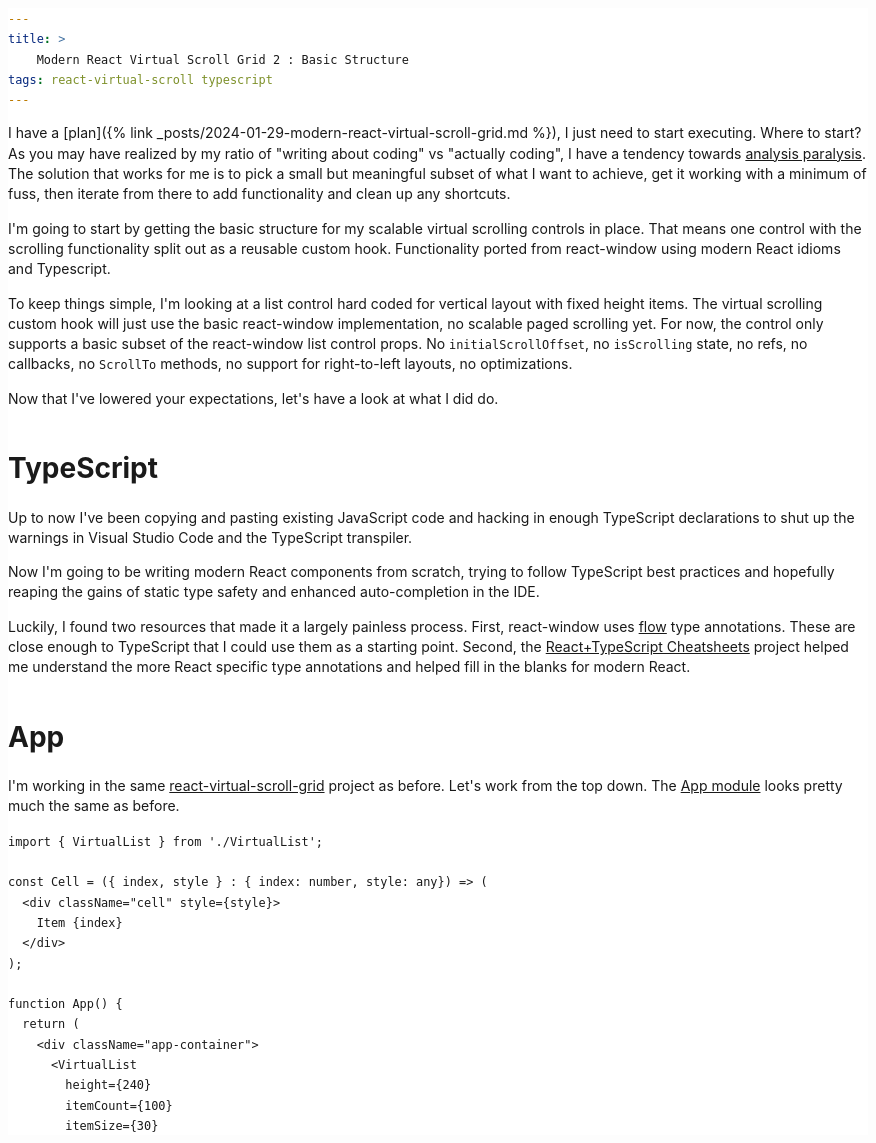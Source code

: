```yaml
---
title: >
    Modern React Virtual Scroll Grid 2 : Basic Structure
tags: react-virtual-scroll typescript
---
```


I have a [plan]({% link _posts/2024-01-29-modern-react-virtual-scroll-grid.md %}), I just need to start executing. Where to start? As you may have realized by my ratio of "writing about coding" vs "actually coding", I have a tendency towards [analysis paralysis](https://en.wikipedia.org/wiki/Analysis_paralysis). The solution that works for me is to pick a small but meaningful subset of what I want to achieve, get it working with a minimum of fuss, then iterate from there to add functionality and clean up any shortcuts.

I'm going to start by getting the basic structure for my scalable virtual scrolling controls in place. That means one control with the scrolling functionality split out as a reusable custom hook. Functionality ported from react-window using modern React idioms and Typescript. 

To keep things simple, I'm looking at a list control hard coded for vertical layout with fixed height items. The virtual scrolling custom hook will just use the basic react-window implementation, no scalable paged scrolling yet. For now, the control only supports a basic subset of the react-window list control props. No `initialScrollOffset`, no `isScrolling` state, no refs, no callbacks, no `ScrollTo` methods, no support for right-to-left layouts, no optimizations. 

Now that I've lowered your expectations, let's have a look at what I did do.

# TypeScript

Up to now I've been copying and pasting existing JavaScript code and hacking in enough TypeScript declarations to shut up the warnings in Visual Studio Code and the TypeScript transpiler. 

Now I'm going to be writing modern React components from scratch, trying to follow TypeScript best practices and hopefully reaping the gains of static type safety and enhanced auto-completion in the IDE. 

Luckily, I found two resources that made it a largely painless process. First, react-window uses [flow](https://flow.org/) type annotations. These are close enough to TypeScript that I could use them as a starting point. Second, the [React+TypeScript Cheatsheets](https://github.com/typescript-cheatsheets/react) project helped me understand the more React specific type annotations and helped fill in the blanks for modern React. 

# App

I'm working in the same [react-virtual-scroll-grid](https://github.com/TheCandidStartup/react-virtual-scroll-grid/blob/e6a3865a8e5368146b80a7444b9833e80fac2040) project as before. Let's work from the top down. The [App module](https://github.com/TheCandidStartup/react-virtual-scroll-grid/blob/e6a3865a8e5368146b80a7444b9833e80fac2040/src/App.tsx) looks pretty much the same as before. 

```
import { VirtualList } from './VirtualList';
 
const Cell = ({ index, style } : { index: number, style: any}) => (
  <div className="cell" style={style}>
    Item {index}
  </div>
);

function App() {
  return (
    <div className="app-container">
      <VirtualList
        height={240}
        itemCount={100}
        itemSize={30}
```